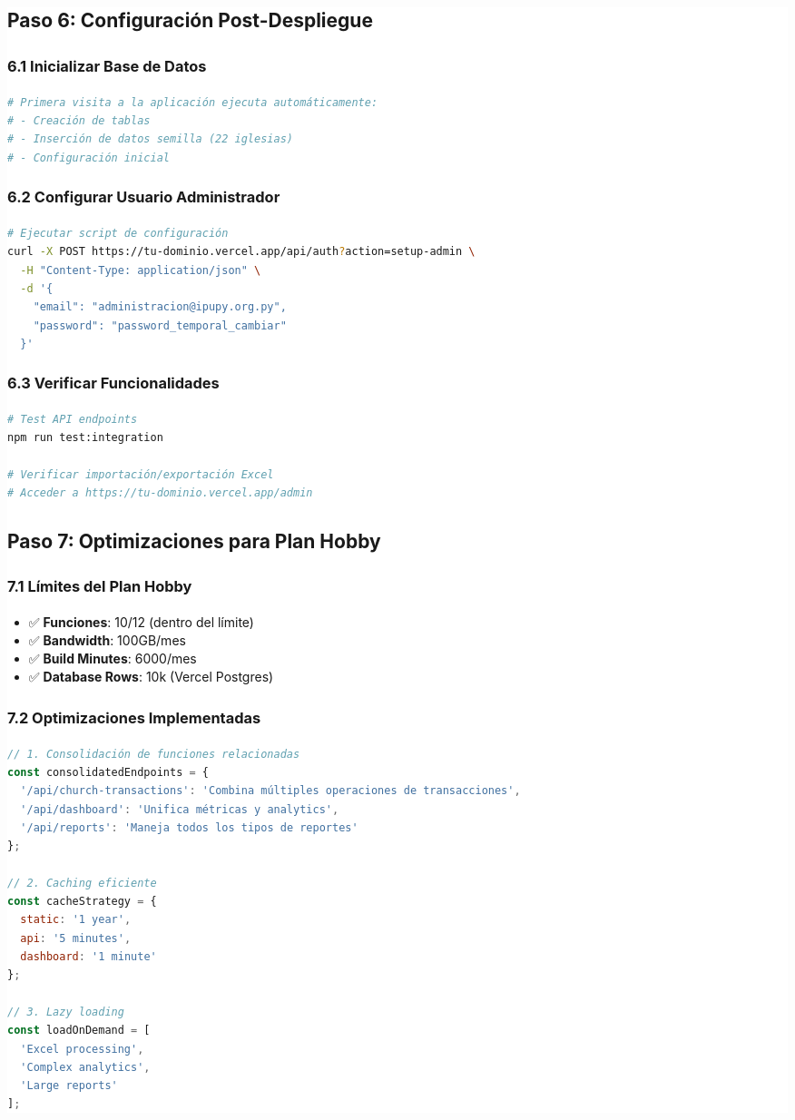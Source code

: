 ## Paso 6: Configuración Post-Despliegue

### 6.1 Inicializar Base de Datos
```bash
# Primera visita a la aplicación ejecuta automáticamente:
# - Creación de tablas
# - Inserción de datos semilla (22 iglesias)
# - Configuración inicial
```

### 6.2 Configurar Usuario Administrador
```bash
# Ejecutar script de configuración
curl -X POST https://tu-dominio.vercel.app/api/auth?action=setup-admin \
  -H "Content-Type: application/json" \
  -d '{
    "email": "administracion@ipupy.org.py",
    "password": "password_temporal_cambiar"
  }'
```

### 6.3 Verificar Funcionalidades
```bash
# Test API endpoints
npm run test:integration

# Verificar importación/exportación Excel
# Acceder a https://tu-dominio.vercel.app/admin
```

## Paso 7: Optimizaciones para Plan Hobby

### 7.1 Límites del Plan Hobby
- ✅ **Funciones**: 10/12 (dentro del límite)
- ✅ **Bandwidth**: 100GB/mes
- ✅ **Build Minutes**: 6000/mes
- ✅ **Database Rows**: 10k (Vercel Postgres)

### 7.2 Optimizaciones Implementadas
```javascript
// 1. Consolidación de funciones relacionadas
const consolidatedEndpoints = {
  '/api/church-transactions': 'Combina múltiples operaciones de transacciones',
  '/api/dashboard': 'Unifica métricas y analytics',
  '/api/reports': 'Maneja todos los tipos de reportes'
};

// 2. Caching eficiente
const cacheStrategy = {
  static: '1 year',
  api: '5 minutes',
  dashboard: '1 minute'
};

// 3. Lazy loading
const loadOnDemand = [
  'Excel processing',
  'Complex analytics',
  'Large reports'
];
```
